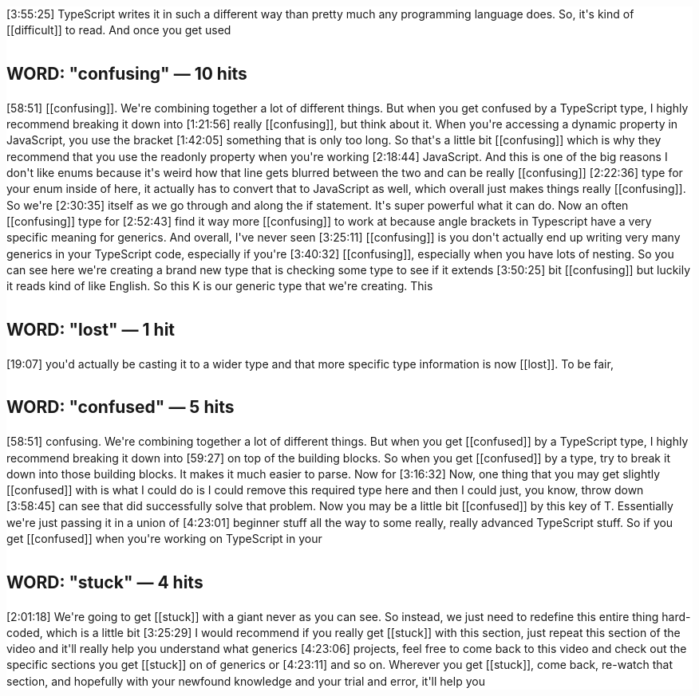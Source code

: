 [3:55:25] TypeScript writes it in such a different way than pretty much any programming language does. So, it's kind of [[difficult]] to read. And once you get used

WORD: "confusing"  —  10 hits
------------------------------------------------------------------------
[58:51] [[confusing]]. We're combining together a lot of different things. But when you get confused by a TypeScript type, I highly recommend breaking it down into
[1:21:56] really [[confusing]], but think about it. When you're accessing a dynamic property in JavaScript, you use the bracket
[1:42:05] something that is only too long. So that's a little bit [[confusing]] which is why they recommend that you use the readonly property when you're working
[2:18:44] JavaScript. And this is one of the big reasons I don't like enums because it's weird how that line gets blurred between the two and can be really [[confusing]]
[2:22:36] type for your enum inside of here, it actually has to convert that to JavaScript as well, which overall just makes things really [[confusing]]. So we're
[2:30:35] itself as we go through and along the if statement. It's super powerful what it can do. Now an often [[confusing]] type for
[2:52:43] find it way more [[confusing]] to work at because angle brackets in Typescript have a very specific meaning for generics. And overall, I've never seen
[3:25:11] [[confusing]] is you don't actually end up writing very many generics in your TypeScript code, especially if you're
[3:40:32] [[confusing]], especially when you have lots of nesting. So you can see here we're creating a brand new type that is checking some type to see if it extends
[3:50:25] bit [[confusing]] but luckily it reads kind of like English. So this K is our generic type that we're creating. This

WORD: "lost"  —  1 hit
------------------------------------------------------------------------
[19:07] you'd actually be casting it to a wider type and that more specific type information is now [[lost]]. To be fair,

WORD: "confused"  —  5 hits
------------------------------------------------------------------------
[58:51] confusing. We're combining together a lot of different things. But when you get [[confused]] by a TypeScript type, I highly recommend breaking it down into
[59:27] on top of the building blocks. So when you get [[confused]] by a type, try to break it down into those building blocks. It makes it much easier to parse. Now for
[3:16:32] Now, one thing that you may get slightly [[confused]] with is what I could do is I could remove this required type here and then I could just, you know, throw down
[3:58:45] can see that did successfully solve that problem. Now you may be a little bit [[confused]] by this key of T. Essentially we're just passing it in a union of
[4:23:01] beginner stuff all the way to some really, really advanced TypeScript stuff. So if you get [[confused]] when you're working on TypeScript in your

WORD: "stuck"  —  4 hits
------------------------------------------------------------------------
[2:01:18] We're going to get [[stuck]] with a giant never as you can see. So instead, we just need to redefine this entire thing hard-coded, which is a little bit
[3:25:29] I would recommend if you really get [[stuck]] with this section, just repeat this section of the video and it'll really help you understand what generics
[4:23:06] projects, feel free to come back to this video and check out the specific sections you get [[stuck]] on of generics or
[4:23:11] and so on. Wherever you get [[stuck]], come back, re-watch that section, and hopefully with your newfound knowledge and your trial and error, it'll help you
